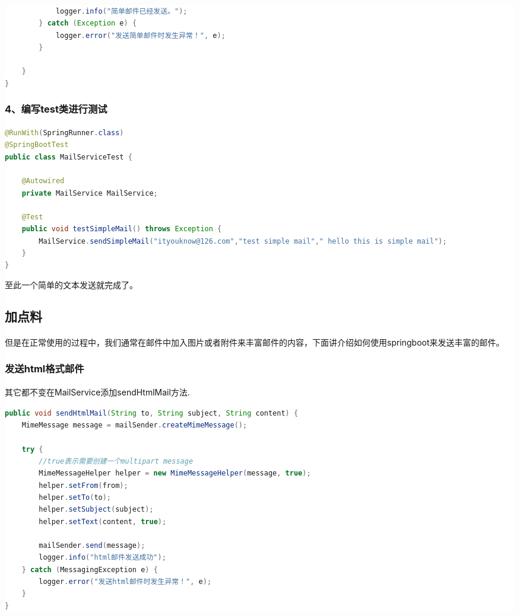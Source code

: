 ``` java
            logger.info("简单邮件已经发送。");
        } catch (Exception e) {
            logger.error("发送简单邮件时发生异常！", e);
        }

    }
}
```


### 4、编写test类进行测试

``` java
@RunWith(SpringRunner.class)
@SpringBootTest
public class MailServiceTest {

    @Autowired
    private MailService MailService;

    @Test
    public void testSimpleMail() throws Exception {
        MailService.sendSimpleMail("ityouknow@126.com","test simple mail"," hello this is simple mail");
    }
}
```

至此一个简单的文本发送就完成了。


## 加点料

但是在正常使用的过程中，我们通常在邮件中加入图片或者附件来丰富邮件的内容，下面讲介绍如何使用springboot来发送丰富的邮件。


### 发送html格式邮件

其它都不变在MailService添加sendHtmlMail方法.

``` java
public void sendHtmlMail(String to, String subject, String content) {
    MimeMessage message = mailSender.createMimeMessage();

    try {
        //true表示需要创建一个multipart message
        MimeMessageHelper helper = new MimeMessageHelper(message, true);
        helper.setFrom(from);
        helper.setTo(to);
        helper.setSubject(subject);
        helper.setText(content, true);

        mailSender.send(message);
        logger.info("html邮件发送成功");
    } catch (MessagingException e) {
        logger.error("发送html邮件时发生异常！", e);
    }
}
```
